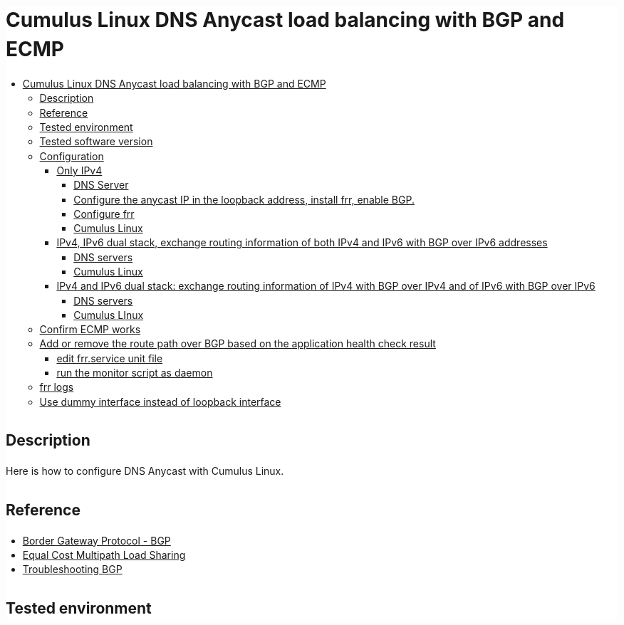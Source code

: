# Cumulus Linux DNS Anycast load balancing with BGP and ECMP

- [Cumulus Linux DNS Anycast load balancing with BGP and ECMP](#cumulus-linux-dns-anycast-load-balancing-with-bgp-and-ecmp)
  - [Description](#description)
  - [Reference](#reference)
  - [Tested environment](#tested-environment)
  - [Tested software version](#tested-software-version)
  - [Configuration](#configuration)
    - [Only IPv4](#only-ipv4)
      - [DNS Server](#dns-server)
      - [Configure the anycast IP in the loopback address, install frr, enable BGP.](#configure-the-anycast-ip-in-the-loopback-address-install-frr-enable-bgp)
      - [Configure frr](#configure-frr)
      - [Cumulus Linux](#cumulus-linux)
    - [IPv4, IPv6 dual stack, exchange routing information of both IPv4 and IPv6 with BGP over IPv6 addresses](#ipv4-ipv6-dual-stack-exchange-routing-information-of-both-ipv4-and-ipv6-with-bgp-over-ipv6-addresses)
      - [DNS servers](#dns-servers)
      - [Cumulus Linux](#cumulus-linux-1)
    - [IPv4 and IPv6 dual stack: exchange routing information of IPv4 with BGP over IPv4 and of IPv6 with BGP over IPv6](#ipv4-and-ipv6-dual-stack-exchange-routing-information-of-ipv4-with-bgp-over-ipv4-and-of-ipv6-with-bgp-over-ipv6)
      - [DNS servers](#dns-servers-1)
      - [Cumulus LInux](#cumulus-linux-2)
  - [Confirm ECMP works](#confirm-ecmp-works)
  - [Add or remove the route path over BGP based on the application health check result](#add-or-remove-the-route-path-over-bgp-based-on-the-application-health-check-result)
    - [edit frr.service unit file](#edit-frrservice-unit-file)
    - [run the monitor script as daemon](#run-the-monitor-script-as-daemon)
  - [frr logs](#frr-logs)
  - [Use dummy interface instead of loopback interface](#use-dummy-interface-instead-of-loopback-interface)

## Description

Here is how to configure DNS Anycast with Cumulus Linux.

## Reference

- [Border Gateway Protocol - BGP](https://docs.nvidia.com/networking-ethernet-software/cumulus-linux-512/Layer-3/Border-Gateway-Protocol-BGP/#)
- [Equal Cost Multipath Load Sharing](https://docs.nvidia.com/networking-ethernet-software/cumulus-linux-512/Layer-3/Routing/Equal-Cost-Multipath-Load-Sharing/)
- [Troubleshooting BGP](https://docs.nvidia.com/networking-ethernet-software/cumulus-linux-512/Layer-3/Border-Gateway-Protocol-BGP/Troubleshooting-BGP/)

## Tested environment

